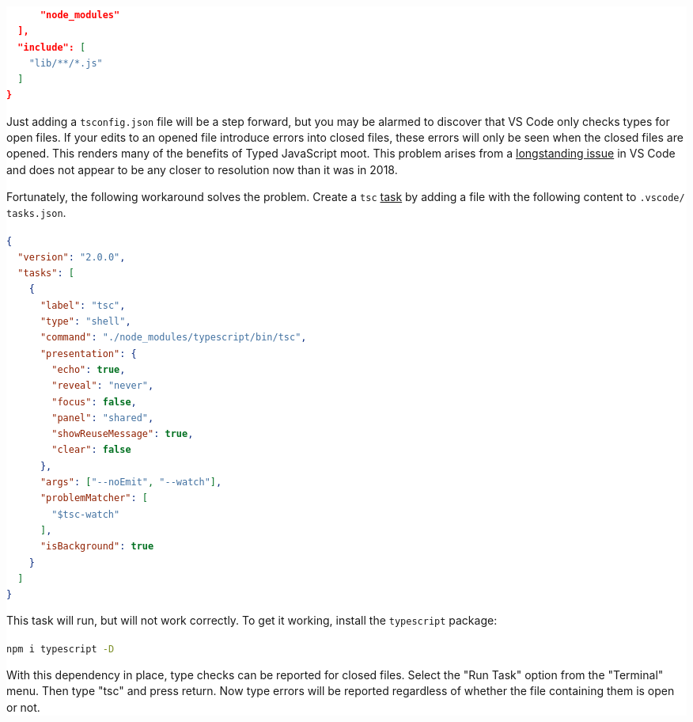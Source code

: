 ```json
      "node_modules"
  ],
  "include": [
    "lib/**/*.js"
  ]
}
```

Just adding a `tsconfig.json` file will be a step forward, but you may be alarmed to discover that VS Code only checks types for open files. If your edits to an opened file introduce errors into closed files, these errors will only be seen when the closed files are opened. This renders many of the benefits of Typed JavaScript moot. This problem arises from a [longstanding issue](https://github.com/microsoft/vscode/issues/47386) in VS Code and does not appear to be any closer to resolution now than it was in 2018.

Fortunately, the following workaround solves the problem. Create a `tsc` [task](https://code.visualstudio.com/docs/editor/tasks) by adding a file with the following content to `.vscode/tasks.json`.

```json
{
  "version": "2.0.0",
  "tasks": [
    {
      "label": "tsc",
      "type": "shell",
      "command": "./node_modules/typescript/bin/tsc",
      "presentation": {
        "echo": true,
        "reveal": "never",
        "focus": false,
        "panel": "shared",
        "showReuseMessage": true,
        "clear": false
      },
      "args": ["--noEmit", "--watch"],
      "problemMatcher": [
        "$tsc-watch"
      ],
      "isBackground": true
    }
  ]
}
```

This task will run, but will not work correctly. To get it working, install the `typescript` package:

```bash
npm i typescript -D
```

With this dependency in place, type checks can be reported for closed files. Select the "Run Task" option from the "Terminal" menu. Then type "tsc" and press return. Now type errors will be reported regardless of whether the file containing them is open or not.
